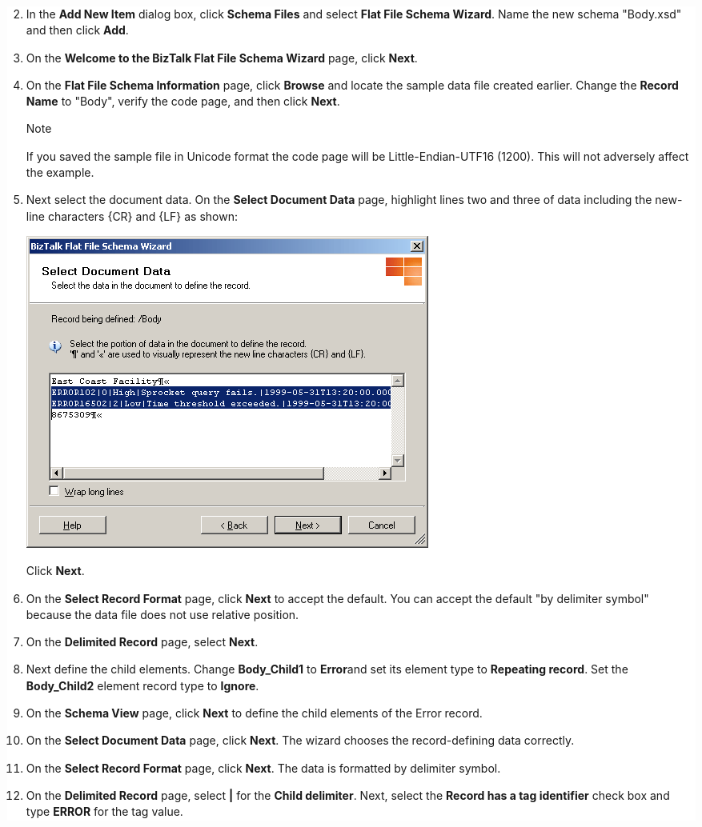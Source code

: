 2.  In the **Add New Item** dialog box, click **Schema Files** and select **Flat File Schema Wizard**. Name the new schema "Body.xsd" and then click **Add**.  
  
3.  On the **Welcome to the BizTalk Flat File Schema Wizard** page, click **Next**.  
  
4.  On the **Flat File Schema Information** page, click **Browse** and locate the sample data file created earlier. Change the **Record Name** to "Body", verify the code page, and then click **Next**.  
  
    > [!NOTE]
    >  If you saved the sample file in Unicode format the code page will be Little-Endian-UTF16 (1200). This will not adversely affect the example.  
  
5.  Next select the document data. On the **Select Document Data** page, highlight lines two and three of data including the new-line characters {CR} and {LF} as shown:  
  
     ![Data selected for body schema](../core/media/ffwiz-body-select-document-data.gif "ffwiz_body_select_document_data")  
  
     Click **Next**.  
  
6.  On the **Select Record Format** page, click **Next** to accept the default. You can accept the default "by delimiter symbol" because the data file does not use relative position.  
  
7.  On the **Delimited Record** page, select **Next**.  
  
8.  Next define the child elements. Change **Body_Child1** to **Error**and set its element type to **Repeating record**. Set the **Body_Child2** element record type to **Ignore**.  
  
9. On the **Schema View** page, click **Next** to define the child elements of the Error record.  
  
10. On the **Select Document Data** page, click **Next**. The wizard chooses the record-defining data correctly.  
  
11. On the **Select Record Format** page, click **Next**. The data is formatted by delimiter symbol.  
  
12. On the **Delimited Record** page, select **&#124;** for the **Child delimiter**. Next, select the **Record has a tag identifier** check box and type **ERROR** for the tag value.  
  